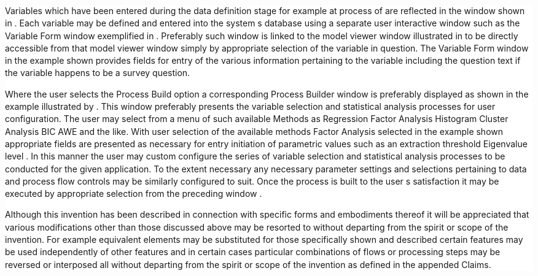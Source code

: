 Variables which have been entered during the data definition stage for example at process of are reflected in the window shown in . Each variable may be defined and entered into the system s database using a separate user interactive window such as the Variable Form window exemplified in . Preferably such window is linked to the model viewer window illustrated in to be directly accessible from that model viewer window simply by appropriate selection of the variable in question. The Variable Form window in the example shown provides fields for entry of the various information pertaining to the variable including the question text if the variable happens to be a survey question.

Where the user selects the Process Build option a corresponding Process Builder window is preferably displayed as shown in the example illustrated by . This window preferably presents the variable selection and statistical analysis processes for user configuration. The user may select from a menu of such available Methods as Regression Factor Analysis Histogram Cluster Analysis BIC AWE and the like. With user selection of the available methods Factor Analysis selected in the example shown appropriate fields are presented as necessary for entry initiation of parametric values such as an extraction threshold Eigenvalue level . In this manner the user may custom configure the series of variable selection and statistical analysis processes to be conducted for the given application. To the extent necessary any necessary parameter settings and selections pertaining to data and process flow controls may be similarly configured to suit. Once the process is built to the user s satisfaction it may be executed by appropriate selection from the preceding window .

Although this invention has been described in connection with specific forms and embodiments thereof it will be appreciated that various modifications other than those discussed above may be resorted to without departing from the spirit or scope of the invention. For example equivalent elements may be substituted for those specifically shown and described certain features may be used independently of other features and in certain cases particular combinations of flows or processing steps may be reversed or interposed all without departing from the spirit or scope of the invention as defined in the appended Claims.

